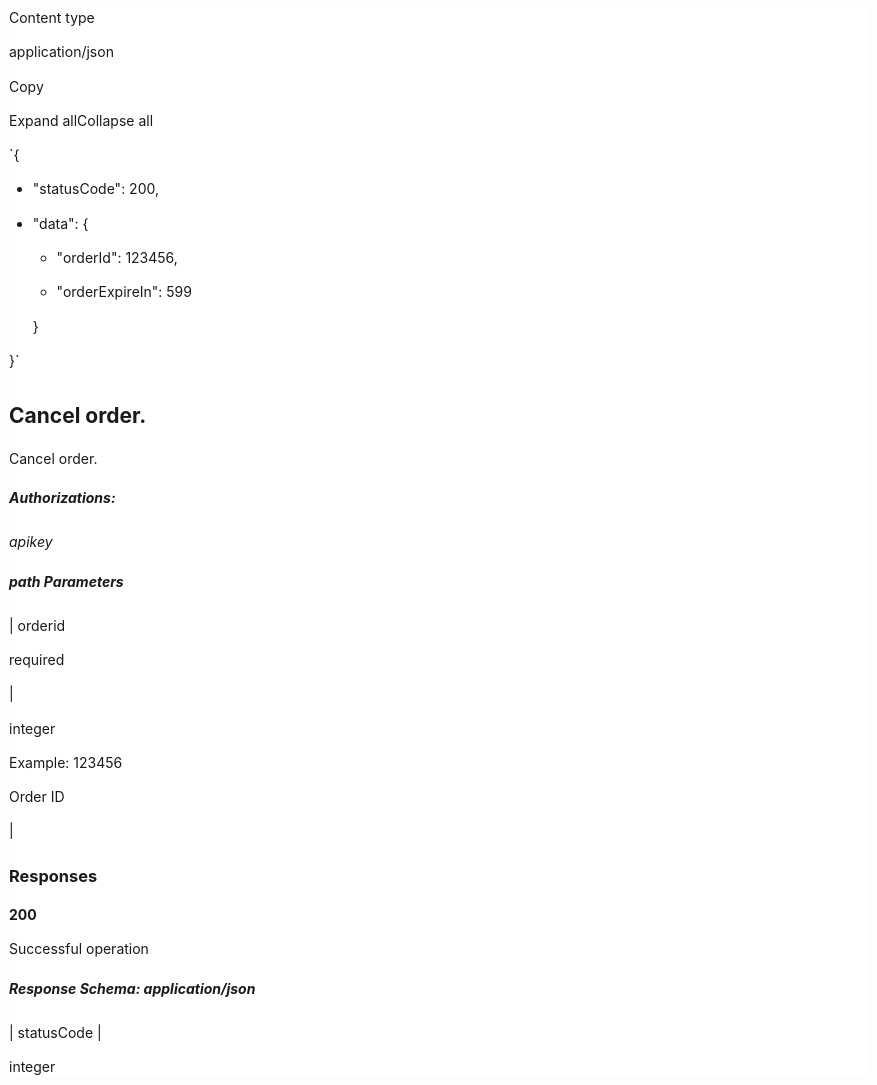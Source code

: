 Content type

application/json

Copy

Expand allCollapse all

`{

-   "statusCode": 200,

-   "data": {

    -   "orderId": 123456,

    -   "orderExpireIn": 599

    }

}`

[](https://docs.smspva.com/#tag/activation_v2_all_methods/paths/~1activation~1cancelorder~1{orderid}/put)Cancel order.
----------------------------------------------------------------------------------------------------------------------

Cancel order.

##### Authorizations:

*apikey*

##### path Parameters

| orderid

required

 |

integer

Example: 123456

Order ID

 |

### Responses

**200**

Successful operation

##### Response Schema: application/json

| statusCode |

integer
